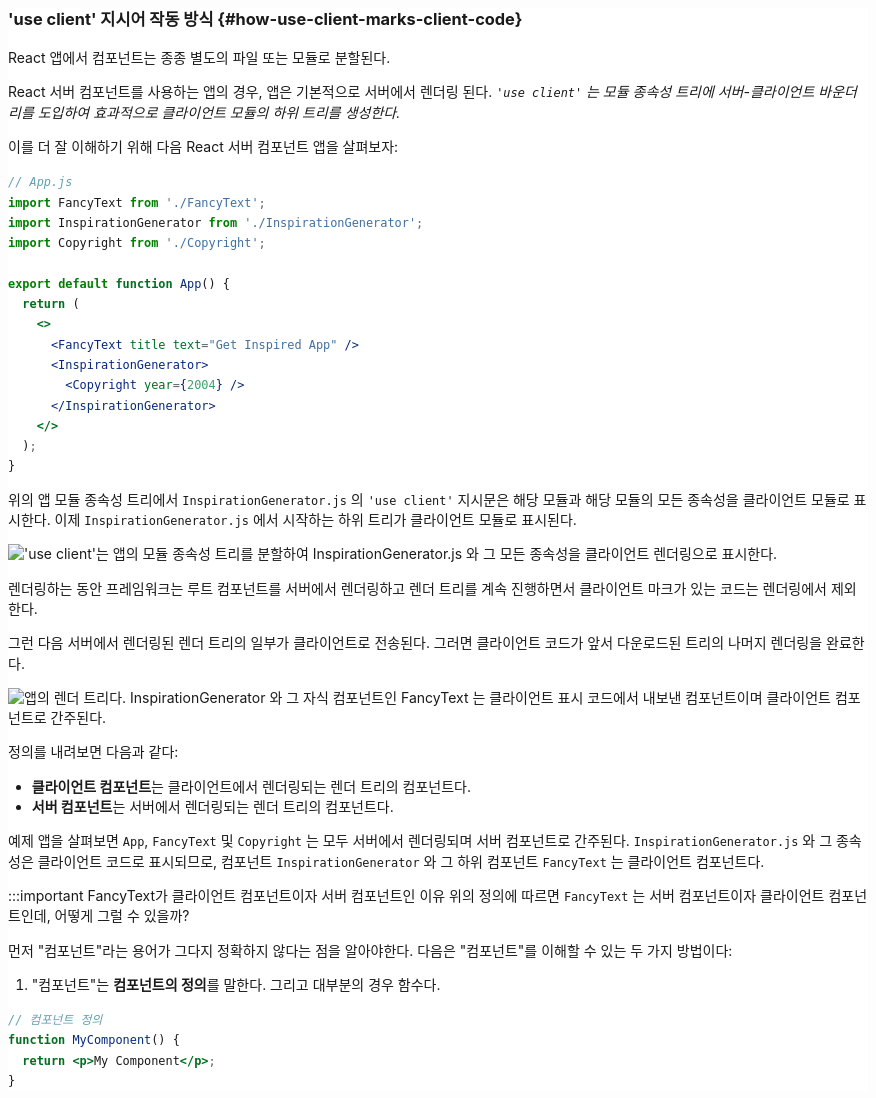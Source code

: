 ### 'use client' 지시어 작동 방식 {#how-use-client-marks-client-code}

React 앱에서 컴포넌트는 종종 별도의 파일 또는 모듈로 분할된다.

React 서버 컴포넌트를 사용하는 앱의 경우, 앱은 기본적으로 서버에서 렌더링 된다. _`'use client'` 는 모듈 종속성 트리에 서버-클라이언트 바운더리를 도입하여 효과적으로 클라이언트 모듈의 하위 트리를 생성한다._

이를 더 잘 이해하기 위해 다음 React 서버 컴포넌트 앱을 살펴보자:

```jsx
// App.js
import FancyText from './FancyText';
import InspirationGenerator from './InspirationGenerator';
import Copyright from './Copyright';

export default function App() {
  return (
    <>
      <FancyText title text="Get Inspired App" />
      <InspirationGenerator>
        <Copyright year={2004} />
      </InspirationGenerator>
    </>
  );
}
```

위의 앱 모듈 종속성 트리에서 `InspirationGenerator.js` 의 `'use client'` 지시문은 해당 모듈과 해당 모듈의 모든 종속성을 클라이언트 모듈로 표시한다. 이제 `InspirationGenerator.js` 에서 시작하는 하위 트리가 클라이언트 모듈로 표시된다.

!['use client'는 앱의 모듈 종속성 트리를 분할하여 `InspirationGenerator.js` 와 그 모든 종속성을 클라이언트 렌더링으로 표시한다.](https://s3.ap-northeast-2.amazonaws.com/vigorously.xyz/assets/images/react-doc-reference-useclient/1.png)

렌더링하는 동안 프레임워크는 루트 컴포넌트를 서버에서 렌더링하고 렌더 트리를 계속 진행하면서 클라이언트 마크가 있는 코드는 렌더링에서 제외한다.

그런 다음 서버에서 렌더링된 렌더 트리의 일부가 클라이언트로 전송된다. 그러면 클라이언트 코드가 앞서 다운로드된 트리의 나머지 렌더링을 완료한다.

![앱의 렌더 트리다. `InspirationGenerator` 와 그 자식 컴포넌트인 `FancyText` 는 클라이언트 표시 코드에서 내보낸 컴포넌트이며 클라이언트 컴포넌트로 간주된다.](https://s3.ap-northeast-2.amazonaws.com/vigorously.xyz/assets/images/react-doc-reference-useclient/2.png)

정의를 내려보면 다음과 같다:

- **클라이언트 컴포넌트**는 클라이언트에서 렌더링되는 렌더 트리의 컴포넌트다.
- **서버 컴포넌트**는 서버에서 렌더링되는 렌더 트리의 컴포넌트다.

예제 앱을 살펴보면 `App`, `FancyText` 및 `Copyright` 는 모두 서버에서 렌더링되며 서버 컴포넌트로 간주된다. `InspirationGenerator.js` 와 그 종속성은 클라이언트 코드로 표시되므로, 컴포넌트 `InspirationGenerator` 와 그 하위 컴포넌트 `FancyText` 는 클라이언트 컴포넌트다.

:::important FancyText가 클라이언트 컴포넌트이자 서버 컴포넌트인 이유
위의 정의에 따르면 `FancyText` 는 서버 컴포넌트이자 클라이언트 컴포넌트인데, 어떻게 그럴 수 있을까?

먼저 "컴포넌트"라는 용어가 그다지 정확하지 않다는 점을 알아야한다. 다음은 "컴포넌트"를 이해할 수 있는 두 가지 방법이다:

1. "컴포넌트"는 **컴포넌트의 정의**를 말한다. 그리고 대부분의 경우 함수다.

```jsx
// 컴포넌트 정의
function MyComponent() {
  return <p>My Component</p>;
}
```
